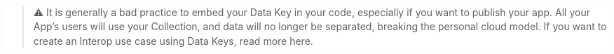 > ⚠️ It is generally a bad practice to embed your Data Key in your code, especially if you want to publish your app. All your App’s users will use your Collection, and data will no longer be separated, breaking the personal cloud model. If you want to create an Interop use case using Data Keys, read more here.

